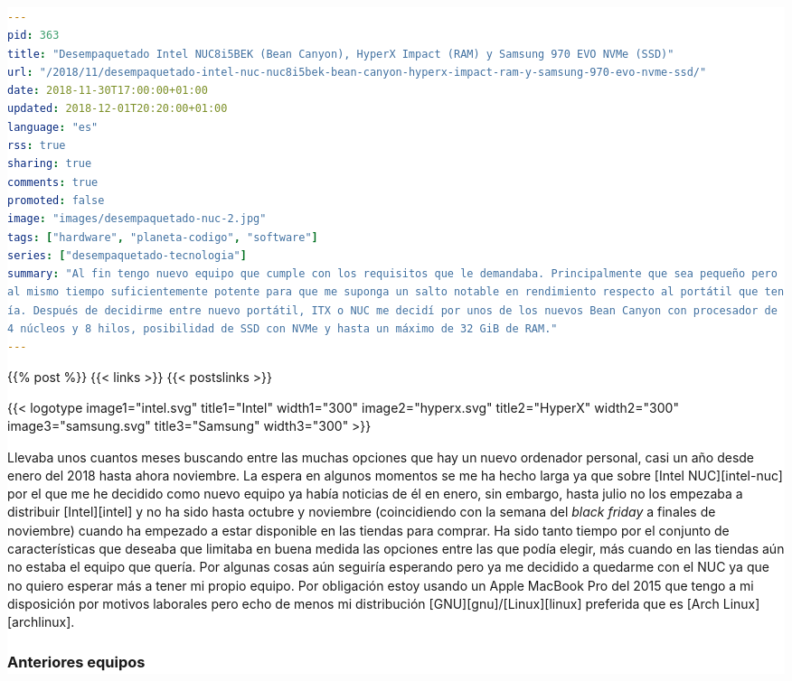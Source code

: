 ```yaml
---
pid: 363
title: "Desempaquetado Intel NUC8i5BEK (Bean Canyon), HyperX Impact (RAM) y Samsung 970 EVO NVMe (SSD)"
url: "/2018/11/desempaquetado-intel-nuc-nuc8i5bek-bean-canyon-hyperx-impact-ram-y-samsung-970-evo-nvme-ssd/"
date: 2018-11-30T17:00:00+01:00
updated: 2018-12-01T20:20:00+01:00
language: "es"
rss: true
sharing: true
comments: true
promoted: false
image: "images/desempaquetado-nuc-2.jpg"
tags: ["hardware", "planeta-codigo", "software"]
series: ["desempaquetado-tecnologia"]
summary: "Al fin tengo nuevo equipo que cumple con los requisitos que le demandaba. Principalmente que sea pequeño pero al mismo tiempo suficientemente potente para que me suponga un salto notable en rendimiento respecto al portátil que tenía. Después de decidirme entre nuevo portátil, ITX o NUC me decidí por unos de los nuevos Bean Canyon con procesador de 4 núcleos y 8 hilos, posibilidad de SSD con NVMe y hasta un máximo de 32 GiB de RAM."
---
```


{{% post %}}
{{< links >}}
{{< postslinks >}}

{{< logotype image1="intel.svg" title1="Intel" width1="300" image2="hyperx.svg" title2="HyperX" width2="300" image3="samsung.svg" title3="Samsung" width3="300" >}}

Llevaba unos cuantos meses buscando entre las muchas opciones que hay un nuevo ordenador personal, casi un año desde enero del 2018 hasta ahora noviembre. La espera en algunos momentos se me ha hecho larga ya que sobre [Intel NUC][intel-nuc] por el que me he decidido como nuevo equipo ya había noticias de él en enero, sin embargo, hasta julio no los empezaba a distribuir [Intel][intel] y no ha sido hasta octubre y noviembre (coincidiendo con la semana del _black friday_ a finales de noviembre) cuando ha empezado a estar disponible en las tiendas para comprar. Ha sido tanto tiempo por el conjunto de características que deseaba que limitaba en buena medida las opciones entre las que podía elegir, más cuando en las tiendas aún no estaba el equipo que quería. Por algunas cosas aún seguiría esperando pero ya me decidido a quedarme con el NUC ya que no quiero esperar más a tener mi propio equipo. Por obligación estoy usando un Apple MacBook Pro del 2015 que tengo a mi disposición por motivos laborales pero echo de menos mi distribución [GNU][gnu]/[Linux][linux] preferida que es [Arch Linux][archlinux].

### Anteriores equipos
